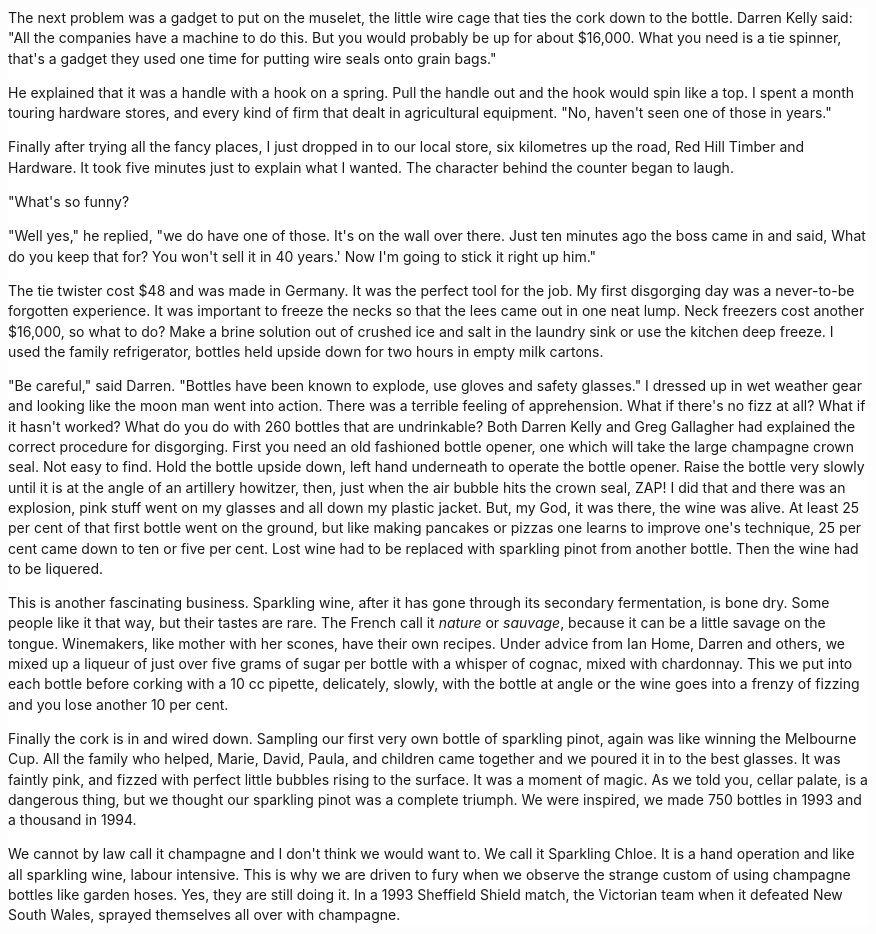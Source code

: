 The next problem was a gadget to put on the muselet, the little wire cage that ties the cork down to the bottle. Darren Kelly said: "All the companies have a machine to do this. But you would probably be up for about $16,000. What you need is a tie spinner, that's a gadget they used one time for putting wire seals onto grain bags."

He explained that it was a handle with a hook on a spring. Pull the handle out and the hook would spin like a top. I spent a month touring hardware stores, and every kind of firm that dealt in agricultural equipment. "No, haven't seen one of those in years."

Finally after trying all the fancy places, I just dropped in to our local store, six kilometres up the road, Red Hill Timber and Hardware. It took five minutes just to explain what I wanted. The character behind the counter began to laugh.

"What's so funny?

"Well yes," he replied, "we do have one of those. It's on the wall over there. Just ten minutes ago the boss came in and said, What do you keep that for? You won't sell it in 40 years.' Now I'm going to stick it right up him."

The tie twister cost $48 and was made in Germany. It was the perfect tool for the job. My first disgorging day was a never-to-be forgotten experience. It was important to freeze the necks so that the lees came out in one neat lump. Neck freezers cost another $16,000, so what to do? Make a brine solution out of crushed ice and salt in the laundry sink or use the kitchen deep freeze. I used the family refrigerator, bottles held upside down for two hours in empty milk cartons.

"Be careful," said Darren. "Bottles have been known to explode, use gloves and safety glasses." I dressed up in wet weather gear and looking like the moon man went into action. There was a terrible feeling of apprehension. What if there's no fizz at all? What if it hasn't worked? What do you do with 260 bottles that are undrinkable? Both Darren Kelly and Greg Gallagher had explained the correct procedure for disgorging. First you need an old fashioned bottle opener, one which will take the large champagne crown seal. Not easy to find. Hold the bottle upside down, left hand underneath to operate the bottle opener. Raise the bottle very slowly until it is at the angle of an artillery howitzer, then, just when the air bubble hits the crown seal, ZAP! I did that and there was an explosion, pink stuff went on my glasses and all down my plastic jacket. But, my God, it was there, the wine was alive. At least 25 per cent of that first bottle went on the ground, but like making pancakes or pizzas one learns to improve one's technique, 25 per cent came down to ten or five per cent. Lost wine had to be replaced with sparkling pinot from another bottle. Then the wine had to be liquered.

This is another fascinating business. Sparkling wine, after it has gone through its secondary fermentation, is bone dry. Some people like it that way, but their tastes are rare. The French call it *nature* or *sauvage*, because it can be a little savage on the tongue. Winemakers, like mother with her scones, have their own recipes. Under advice from Ian Home, Darren and others, we mixed up a liqueur of just over five grams of sugar per bottle with a whisper of cognac, mixed with chardonnay. This we put into each bottle before corking with a 10 cc pipette, delicately, slowly, with the bottle at angle or the wine goes into a frenzy of fizzing and you lose another 10 per cent.

Finally the cork is in and wired down. Sampling our first very own bottle of sparkling pinot, again was like winning the Melbourne Cup. All the family who helped, Marie, David, Paula, and children came together and we poured it in to the best glasses. It was faintly pink, and fizzed with perfect little bubbles rising to the surface. It was a moment of magic. As we told you, cellar palate, is a dangerous thing, but we thought our sparkling pinot was a complete triumph. We were inspired, we made 750 bottles in 1993 and a thousand in 1994.

We cannot by law call it champagne and I don't think we would want to. We call it Sparkling Chloe. It is a hand operation and like all sparkling wine, labour intensive. This is why we are driven to fury when we observe the strange custom of using champagne bottles like garden hoses. Yes, they are still doing it. In a 1993 Sheffield Shield match, the Victorian team when it defeated New South Wales, sprayed themselves all over with champagne.
